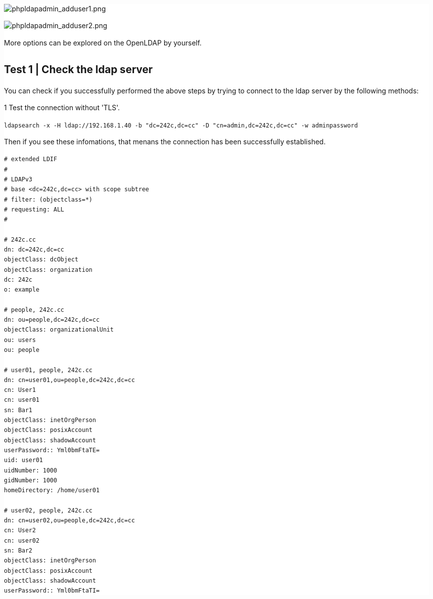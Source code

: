 ![phpldapadmin_adduser1.png](pic/phpldapadmin_adduser1.png)

![phpldapadmin_adduser2.png](pic/phpldapadmin_adduser2.png)

 More options can be explored on the OpenLDAP by yourself.

## Test 1 | Check the ldap server

You can check if you successfully performed the above steps by trying to connect to the ldap server by the following methods: 

1 Test the connection without 'TLS'.

```
ldapsearch -x -H ldap://192.168.1.40 -b "dc=242c,dc=cc" -D "cn=admin,dc=242c,dc=cc" -w adminpassword
```

Then if you see these infomations, that menans the connection has been successfully established.

```
# extended LDIF
#
# LDAPv3
# base <dc=242c,dc=cc> with scope subtree
# filter: (objectclass=*)
# requesting: ALL
#

# 242c.cc
dn: dc=242c,dc=cc
objectClass: dcObject
objectClass: organization
dc: 242c
o: example

# people, 242c.cc
dn: ou=people,dc=242c,dc=cc
objectClass: organizationalUnit
ou: users
ou: people

# user01, people, 242c.cc
dn: cn=user01,ou=people,dc=242c,dc=cc
cn: User1
cn: user01
sn: Bar1
objectClass: inetOrgPerson
objectClass: posixAccount
objectClass: shadowAccount
userPassword:: Yml0bmFtaTE=
uid: user01
uidNumber: 1000
gidNumber: 1000
homeDirectory: /home/user01

# user02, people, 242c.cc
dn: cn=user02,ou=people,dc=242c,dc=cc
cn: User2
cn: user02
sn: Bar2
objectClass: inetOrgPerson
objectClass: posixAccount
objectClass: shadowAccount
userPassword:: Yml0bmFtaTI=
```